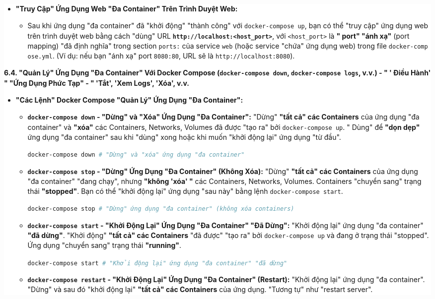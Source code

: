 - **"Truy Cập" Ứng Dụng Web "Đa Container" Trên Trình Duyệt Web:**

    - Sau khi ứng dụng "đa container" đã "khởi động" "thành công" với `docker-compose up`, bạn có thể "truy cập" ứng
      dụng web trên trình duyệt web bằng cách "dùng" URL **`http://localhost:<host_port>`**, với `<host_port>` là **"
      port" "ánh xạ"** (port mapping) "đã định nghĩa" trong section `ports:` của service `web` (hoặc service "chứa" ứng
      dụng web) trong file `docker-compose.yml`. (Ví dụ: nếu bạn "ánh xạ" port `8080:80`, URL sẽ là
      `http://localhost:8080`).

**6.4. "Quản Lý" Ứng Dụng "Đa Container" Với Docker Compose (`docker-compose down`, `docker-compose logs`, v.v.) - " '
Điều Hành' " "Ứng Dụng Phức Tạp" - " 'Tắt', 'Xem Logs', 'Xóa', v.v.**

- **"Các Lệnh" Docker Compose "Quản Lý" Ứng Dụng "Đa Container":**

    - **`docker-compose down` - "Dừng" và "Xóa" Ứng Dụng "Đa Container":** "Dừng" **"tất cả" các Containers** của ứng
      dụng "đa container" và **"xóa"** các Containers, Networks, Volumes đã được "tạo ra" bởi `docker-compose up`. "
      Dùng" để **"dọn dẹp"** ứng dụng "đa container" sau khi "dùng" xong hoặc khi muốn "khởi động lại" ứng dụng "từ
      đầu".

      ```bash
      docker-compose down # "Dừng" và "xóa" ứng dụng "đa container"
      ```

    - **`docker-compose stop` - "Dừng" Ứng Dụng "Đa Container" (Không Xóa):** "Dừng" **"tất cả" các Containers** của ứng
      dụng "đa container" "đang chạy", nhưng **"không 'xóa' "** các Containers, Networks, Volumes. Containers "chuyển
      sang" trạng thái **"stopped"**. Bạn có thể "khởi động lại" ứng dụng "sau này" bằng lệnh `docker-compose start`.

      ```bash
      docker-compose stop # "Dừng" ứng dụng "đa container" (không xóa containers)
      ```

    - **`docker-compose start` - "Khởi Động Lại" Ứng Dụng "Đa Container" "Đã Dừng":** "Khởi động lại" ứng dụng "đa
      container" **"đã dừng"**. "Khởi động" **"tất cả" các Containers** "đã được" "tạo ra" bởi `docker-compose up` và
      đang ở trạng thái "stopped". Ứng dụng "chuyển sang" trạng thái **"running"**.

      ```bash
      docker-compose start # "Khởi động lại" ứng dụng "đa container" "đã dừng"
      ```

    - **`docker-compose restart` - "Khởi Động Lại" Ứng Dụng "Đa Container" (Restart):** "Khởi động lại" ứng dụng "đa
      container". "Dừng" và sau đó "khởi động lại" **"tất cả" các Containers** của ứng dụng. "Tương tự" như "restart
      server".
